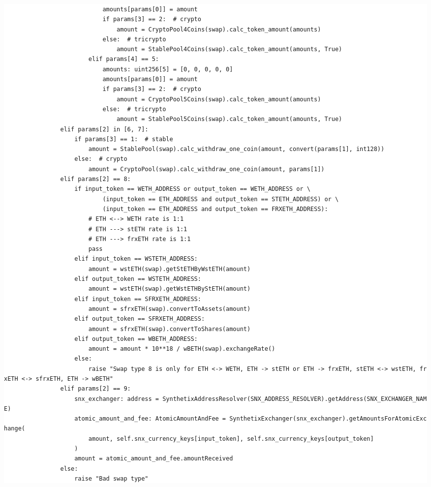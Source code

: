                                 amounts[params[0]] = amount
                                if params[3] == 2:  # crypto
                                    amount = CryptoPool4Coins(swap).calc_token_amount(amounts)
                                else:  # tricrypto
                                    amount = StablePool4Coins(swap).calc_token_amount(amounts, True)
                            elif params[4] == 5:
                                amounts: uint256[5] = [0, 0, 0, 0, 0]
                                amounts[params[0]] = amount
                                if params[3] == 2:  # crypto
                                    amount = CryptoPool5Coins(swap).calc_token_amount(amounts)
                                else:  # tricrypto
                                    amount = StablePool5Coins(swap).calc_token_amount(amounts, True)
                    elif params[2] in [6, 7]:
                        if params[3] == 1:  # stable
                            amount = StablePool(swap).calc_withdraw_one_coin(amount, convert(params[1], int128))
                        else:  # crypto
                            amount = CryptoPool(swap).calc_withdraw_one_coin(amount, params[1])
                    elif params[2] == 8:
                        if input_token == WETH_ADDRESS or output_token == WETH_ADDRESS or \
                                (input_token == ETH_ADDRESS and output_token == STETH_ADDRESS) or \
                                (input_token == ETH_ADDRESS and output_token == FRXETH_ADDRESS):
                            # ETH <--> WETH rate is 1:1
                            # ETH ---> stETH rate is 1:1
                            # ETH ---> frxETH rate is 1:1
                            pass
                        elif input_token == WSTETH_ADDRESS:
                            amount = wstETH(swap).getStETHByWstETH(amount)
                        elif output_token == WSTETH_ADDRESS:
                            amount = wstETH(swap).getWstETHByStETH(amount)
                        elif input_token == SFRXETH_ADDRESS:
                            amount = sfrxETH(swap).convertToAssets(amount)
                        elif output_token == SFRXETH_ADDRESS:
                            amount = sfrxETH(swap).convertToShares(amount)
                        elif output_token == WBETH_ADDRESS:
                            amount = amount * 10**18 / wBETH(swap).exchangeRate()
                        else:
                            raise "Swap type 8 is only for ETH <-> WETH, ETH -> stETH or ETH -> frxETH, stETH <-> wstETH, frxETH <-> sfrxETH, ETH -> wBETH"
                    elif params[2] == 9:
                        snx_exchanger: address = SynthetixAddressResolver(SNX_ADDRESS_RESOLVER).getAddress(SNX_EXCHANGER_NAME)
                        atomic_amount_and_fee: AtomicAmountAndFee = SynthetixExchanger(snx_exchanger).getAmountsForAtomicExchange(
                            amount, self.snx_currency_keys[input_token], self.snx_currency_keys[output_token]
                        )
                        amount = atomic_amount_and_fee.amountReceived
                    else:
                        raise "Bad swap type"
